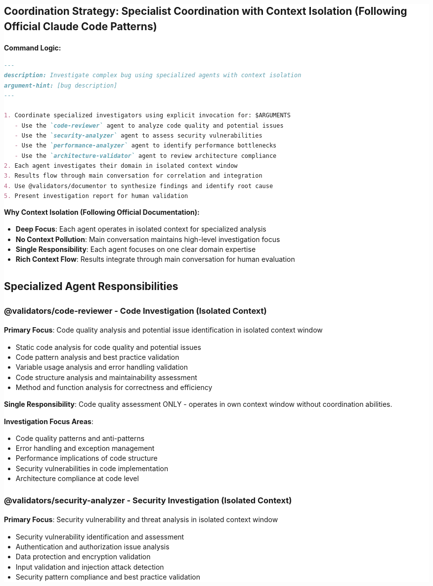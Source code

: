 ## Coordination Strategy: Specialist Coordination with Context Isolation (Following Official Claude Code Patterns)

**Command Logic:**
```markdown
---
description: Investigate complex bug using specialized agents with context isolation
argument-hint: [bug description]
---

1. Coordinate specialized investigators using explicit invocation for: $ARGUMENTS
   - Use the `code-reviewer` agent to analyze code quality and potential issues
   - Use the `security-analyzer` agent to assess security vulnerabilities
   - Use the `performance-analyzer` agent to identify performance bottlenecks
   - Use the `architecture-validator` agent to review architecture compliance
2. Each agent investigates their domain in isolated context window
3. Results flow through main conversation for correlation and integration
4. Use @validators/documentor to synthesize findings and identify root cause
5. Present investigation report for human validation
```

**Why Context Isolation (Following Official Documentation):**
- **Deep Focus**: Each agent operates in isolated context for specialized analysis
- **No Context Pollution**: Main conversation maintains high-level investigation focus
- **Single Responsibility**: Each agent focuses on one clear domain expertise
- **Rich Context Flow**: Results integrate through main conversation for human evaluation

## Specialized Agent Responsibilities

### @validators/code-reviewer - Code Investigation (Isolated Context)
**Primary Focus**: Code quality analysis and potential issue identification in isolated context window
- Static code analysis for code quality and potential issues
- Code pattern analysis and best practice validation  
- Variable usage analysis and error handling validation
- Code structure analysis and maintainability assessment
- Method and function analysis for correctness and efficiency

**Single Responsibility**: Code quality assessment ONLY - operates in own context window without coordination abilities.

**Investigation Focus Areas**:
- Code quality patterns and anti-patterns
- Error handling and exception management
- Performance implications of code structure
- Security vulnerabilities in code implementation
- Architecture compliance at code level

### @validators/security-analyzer - Security Investigation (Isolated Context)
**Primary Focus**: Security vulnerability and threat analysis in isolated context window
- Security vulnerability identification and assessment
- Authentication and authorization issue analysis
- Data protection and encryption validation
- Input validation and injection attack detection
- Security pattern compliance and best practice validation
